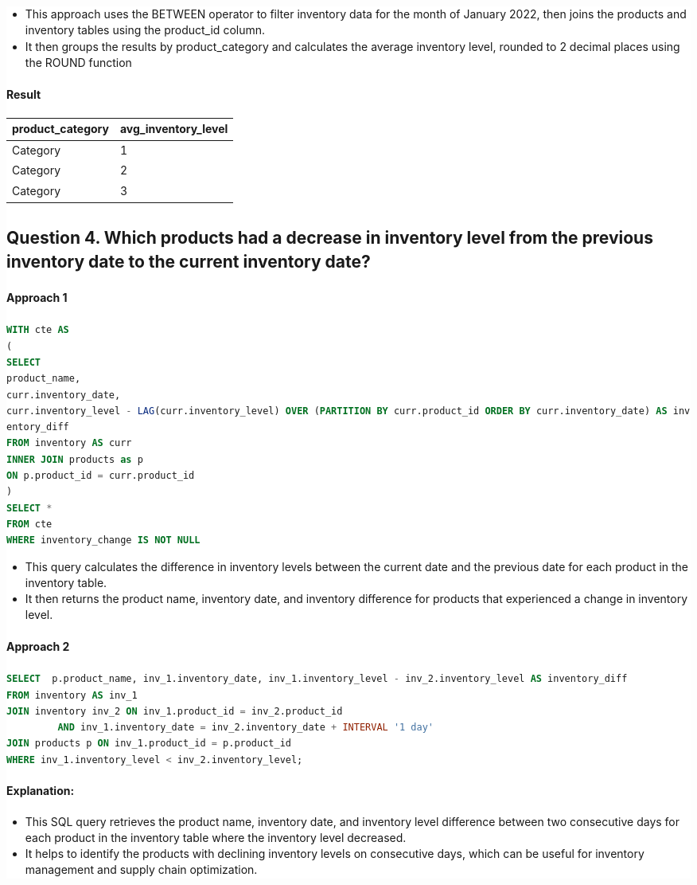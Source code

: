 - This approach uses the BETWEEN operator to filter inventory data for the month of January 2022, then joins the products and inventory tables using the product_id column. 
- It then groups the results by product_category and calculates the average inventory level, rounded to 2 decimal places using the ROUND function

#### Result

|product_category|	avg_inventory_level|
|-------------|-------------|
|Category |1|	92.5|
|Category |2|	200|
|Category |3|	71.67|

## Question 4. Which products had a decrease in inventory level from the previous inventory date to the current inventory date?

#### Approach 1

````sql
WITH cte AS 
(
SELECT
product_name,
curr.inventory_date,
curr.inventory_level - LAG(curr.inventory_level) OVER (PARTITION BY curr.product_id ORDER BY curr.inventory_date) AS inventory_diff
FROM inventory AS curr
INNER JOIN products as p
ON p.product_id = curr.product_id
)
SELECT * 
FROM cte
WHERE inventory_change IS NOT NULL
````

- This query calculates the difference in inventory levels between the current date and the previous date for each product in the inventory table.
- It then returns the product name, inventory date, and inventory difference for products that experienced a change in inventory level.

#### Approach 2

````sql
SELECT  p.product_name, inv_1.inventory_date, inv_1.inventory_level - inv_2.inventory_level AS inventory_diff
FROM inventory AS inv_1
JOIN inventory inv_2 ON inv_1.product_id = inv_2.product_id 
         AND inv_1.inventory_date = inv_2.inventory_date + INTERVAL '1 day'
JOIN products p ON inv_1.product_id = p.product_id
WHERE inv_1.inventory_level < inv_2.inventory_level;
````
#### Explanation:
- This SQL query retrieves the product name, inventory date, and inventory level difference between two consecutive days for each product in the inventory table where the inventory level decreased.
- It helps to identify the products with declining inventory levels on consecutive days, which can be useful for inventory management and supply chain optimization.
